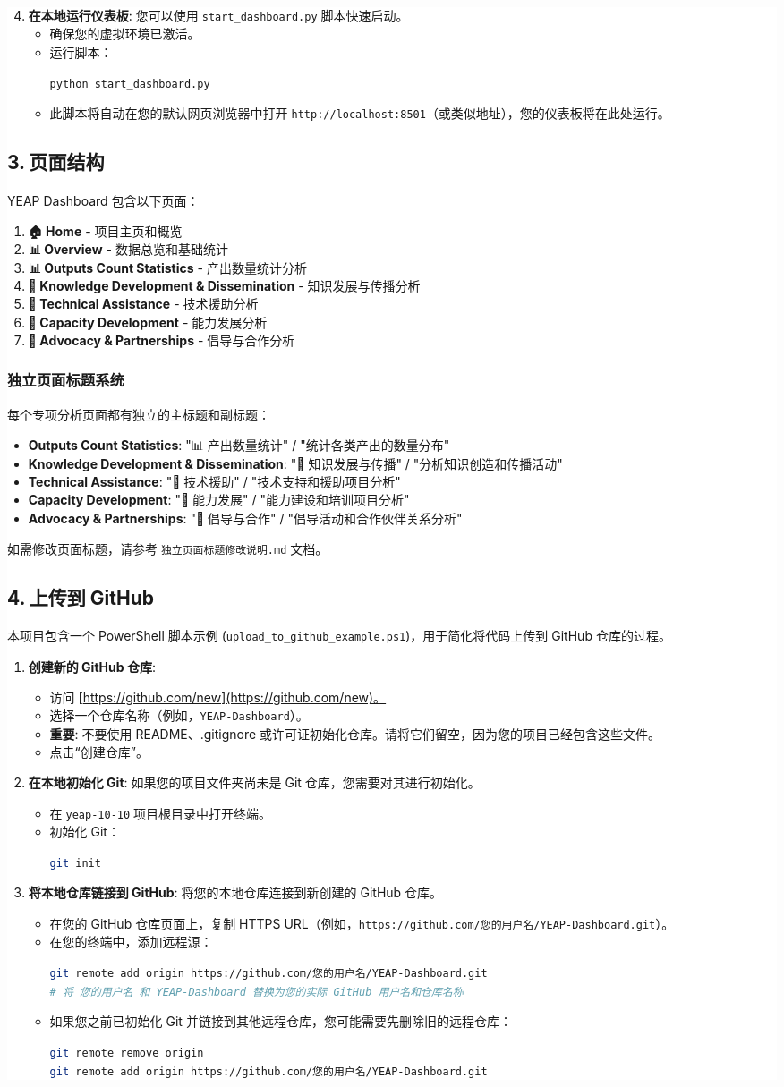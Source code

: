 4.  **在本地运行仪表板**: 您可以使用 `start_dashboard.py` 脚本快速启动。
    -   确保您的虚拟环境已激活。
    -   运行脚本：
        ```bash
        python start_dashboard.py
        ```
    -   此脚本将自动在您的默认网页浏览器中打开 `http://localhost:8501`（或类似地址），您的仪表板将在此处运行。

## 3. 页面结构

YEAP Dashboard 包含以下页面：

1. **🏠 Home** - 项目主页和概览
2. **📊 Overview** - 数据总览和基础统计
3. **📊 Outputs Count Statistics** - 产出数量统计分析
4. **🌱 Knowledge Development & Dissemination** - 知识发展与传播分析
5. **🔧 Technical Assistance** - 技术援助分析
6. **💪 Capacity Development** - 能力发展分析
7. **🤝 Advocacy & Partnerships** - 倡导与合作分析

### 独立页面标题系统

每个专项分析页面都有独立的主标题和副标题：
- **Outputs Count Statistics**: "📊 产出数量统计" / "统计各类产出的数量分布"
- **Knowledge Development & Dissemination**: "🌱 知识发展与传播" / "分析知识创造和传播活动"
- **Technical Assistance**: "🔧 技术援助" / "技术支持和援助项目分析"
- **Capacity Development**: "💪 能力发展" / "能力建设和培训项目分析"
- **Advocacy & Partnerships**: "🤝 倡导与合作" / "倡导活动和合作伙伴关系分析"

如需修改页面标题，请参考 `独立页面标题修改说明.md` 文档。

## 4. 上传到 GitHub

本项目包含一个 PowerShell 脚本示例 (`upload_to_github_example.ps1`)，用于简化将代码上传到 GitHub 仓库的过程。

1.  **创建新的 GitHub 仓库**: 
    -   访问 [https://github.com/new](https://github.com/new)。
    -   选择一个仓库名称（例如，`YEAP-Dashboard`）。
    -   **重要**: 不要使用 README、.gitignore 或许可证初始化仓库。请将它们留空，因为您的项目已经包含这些文件。
    -   点击“创建仓库”。

2.  **在本地初始化 Git**: 如果您的项目文件夹尚未是 Git 仓库，您需要对其进行初始化。
    -   在 `yeap-10-10` 项目根目录中打开终端。
    -   初始化 Git：
        ```bash
        git init
        ```

3.  **将本地仓库链接到 GitHub**: 将您的本地仓库连接到新创建的 GitHub 仓库。
    -   在您的 GitHub 仓库页面上，复制 HTTPS URL（例如，`https://github.com/您的用户名/YEAP-Dashboard.git`）。
    -   在您的终端中，添加远程源：
        ```bash
        git remote add origin https://github.com/您的用户名/YEAP-Dashboard.git
        # 将 您的用户名 和 YEAP-Dashboard 替换为您的实际 GitHub 用户名和仓库名称
        ```
    -   如果您之前已初始化 Git 并链接到其他远程仓库，您可能需要先删除旧的远程仓库：
        ```bash
        git remote remove origin
        git remote add origin https://github.com/您的用户名/YEAP-Dashboard.git
        ```

